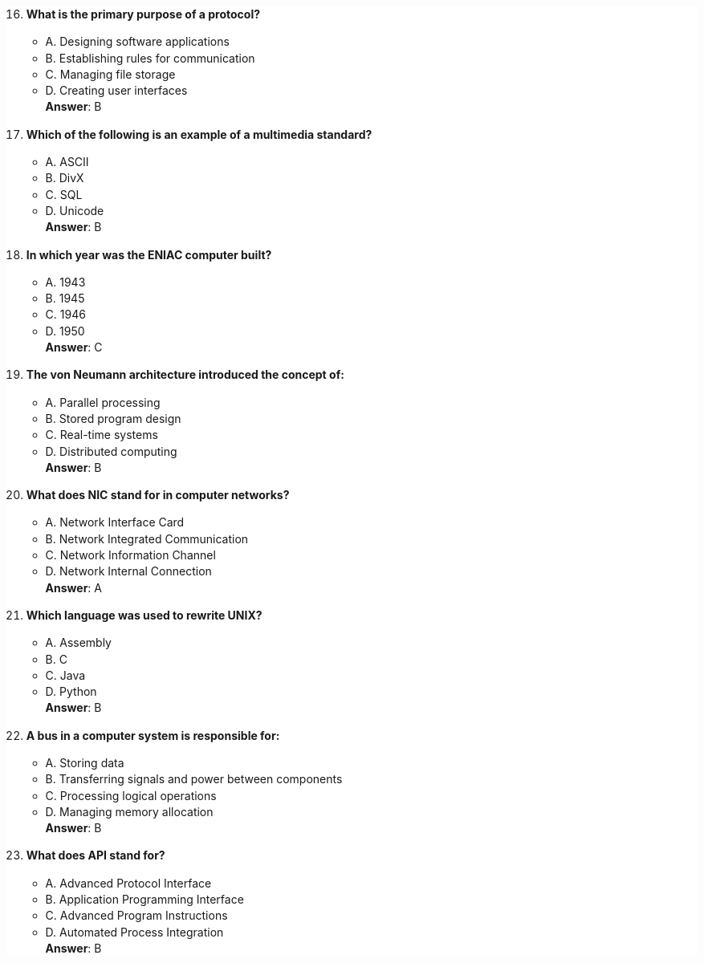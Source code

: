 16. **What is the primary purpose of a protocol?**
    - A. Designing software applications
    - B. Establishing rules for communication
    - C. Managing file storage
    - D. Creating user interfaces  
    **Answer**: B

17. **Which of the following is an example of a multimedia standard?**
    - A. ASCII
    - B. DivX
    - C. SQL
    - D. Unicode  
    **Answer**: B

18. **In which year was the ENIAC computer built?**
    - A. 1943
    - B. 1945
    - C. 1946
    - D. 1950  
    **Answer**: C

19. **The von Neumann architecture introduced the concept of:**
    - A. Parallel processing
    - B. Stored program design
    - C. Real-time systems
    - D. Distributed computing  
    **Answer**: B

20. **What does NIC stand for in computer networks?**
    - A. Network Interface Card
    - B. Network Integrated Communication
    - C. Network Information Channel
    - D. Network Internal Connection  
    **Answer**: A

21. **Which language was used to rewrite UNIX?**
    - A. Assembly
    - B. C
    - C. Java
    - D. Python  
    **Answer**: B

22. **A bus in a computer system is responsible for:**
    - A. Storing data
    - B. Transferring signals and power between components
    - C. Processing logical operations
    - D. Managing memory allocation  
    **Answer**: B

23. **What does API stand for?**
    - A. Advanced Protocol Interface
    - B. Application Programming Interface
    - C. Advanced Program Instructions
    - D. Automated Process Integration  
    **Answer**: B
